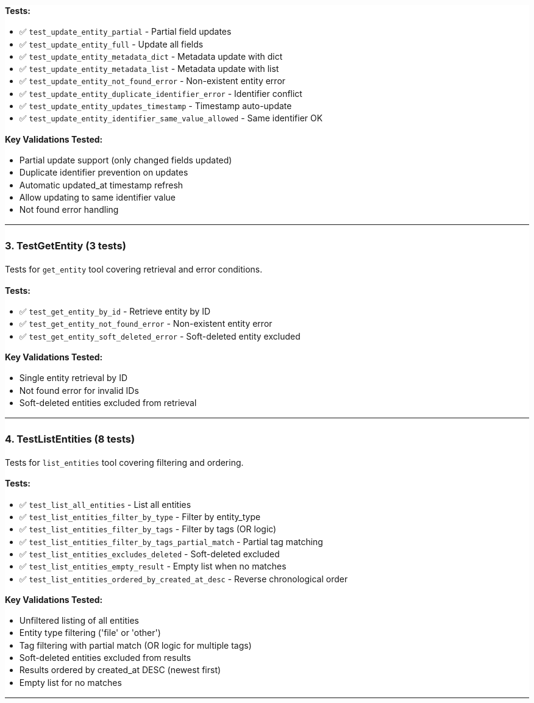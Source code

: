**Tests:**
- ✅ `test_update_entity_partial` - Partial field updates
- ✅ `test_update_entity_full` - Update all fields
- ✅ `test_update_entity_metadata_dict` - Metadata update with dict
- ✅ `test_update_entity_metadata_list` - Metadata update with list
- ✅ `test_update_entity_not_found_error` - Non-existent entity error
- ✅ `test_update_entity_duplicate_identifier_error` - Identifier conflict
- ✅ `test_update_entity_updates_timestamp` - Timestamp auto-update
- ✅ `test_update_entity_identifier_same_value_allowed` - Same identifier OK

**Key Validations Tested:**
- Partial update support (only changed fields updated)
- Duplicate identifier prevention on updates
- Automatic updated_at timestamp refresh
- Allow updating to same identifier value
- Not found error handling

---

### 3. TestGetEntity (3 tests)
Tests for `get_entity` tool covering retrieval and error conditions.

**Tests:**
- ✅ `test_get_entity_by_id` - Retrieve entity by ID
- ✅ `test_get_entity_not_found_error` - Non-existent entity error
- ✅ `test_get_entity_soft_deleted_error` - Soft-deleted entity excluded

**Key Validations Tested:**
- Single entity retrieval by ID
- Not found error for invalid IDs
- Soft-deleted entities excluded from retrieval

---

### 4. TestListEntities (8 tests)
Tests for `list_entities` tool covering filtering and ordering.

**Tests:**
- ✅ `test_list_all_entities` - List all entities
- ✅ `test_list_entities_filter_by_type` - Filter by entity_type
- ✅ `test_list_entities_filter_by_tags` - Filter by tags (OR logic)
- ✅ `test_list_entities_filter_by_tags_partial_match` - Partial tag matching
- ✅ `test_list_entities_excludes_deleted` - Soft-deleted excluded
- ✅ `test_list_entities_empty_result` - Empty list when no matches
- ✅ `test_list_entities_ordered_by_created_at_desc` - Reverse chronological order

**Key Validations Tested:**
- Unfiltered listing of all entities
- Entity type filtering ('file' or 'other')
- Tag filtering with partial match (OR logic for multiple tags)
- Soft-deleted entities excluded from results
- Results ordered by created_at DESC (newest first)
- Empty list for no matches

---